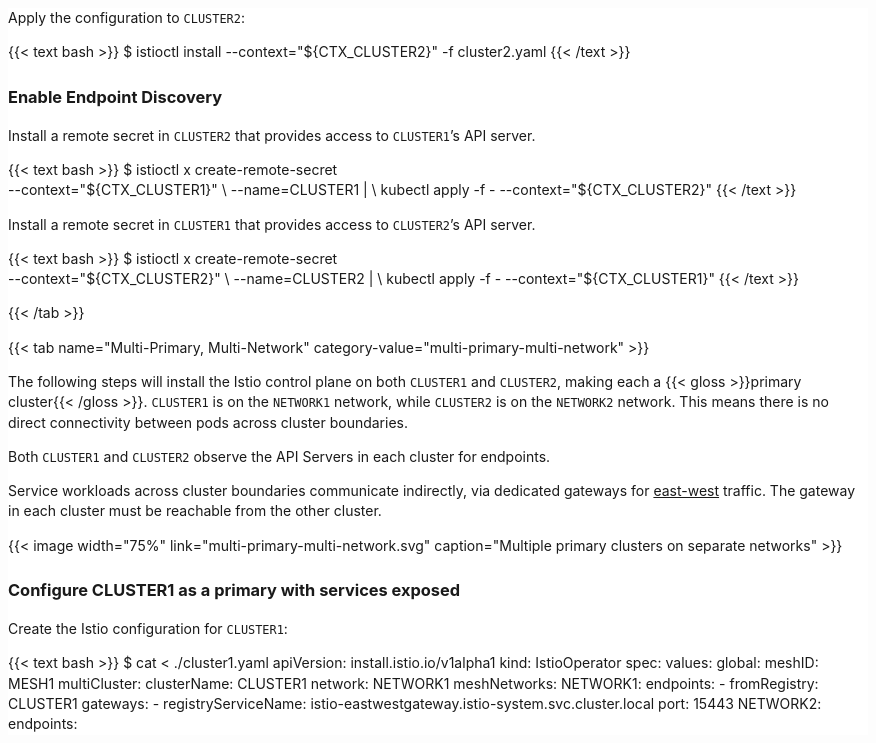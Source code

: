 Apply the configuration to `CLUSTER2`:

{{< text bash >}}
$ istioctl install --context="${CTX_CLUSTER2}" -f cluster2.yaml
{{< /text >}}

<h3>Enable Endpoint Discovery</h3>

Install a remote secret in `CLUSTER2` that provides access to `CLUSTER1`’s API server.

{{< text bash >}}
$ istioctl x create-remote-secret \
    --context="${CTX_CLUSTER1}" \
    --name=CLUSTER1 | \
    kubectl apply -f - --context="${CTX_CLUSTER2}"
{{< /text >}}

Install a remote secret in `CLUSTER1` that provides access to `CLUSTER2`’s API server.

{{< text bash >}}
$ istioctl x create-remote-secret \
    --context="${CTX_CLUSTER2}" \
    --name=CLUSTER2 | \
    kubectl apply -f - --context="${CTX_CLUSTER1}"
{{< /text >}}

{{< /tab >}}

{{< tab name="Multi-Primary, Multi-Network" category-value="multi-primary-multi-network" >}}

The following steps will install the Istio control plane on both `CLUSTER1` and
`CLUSTER2`, making each a {{< gloss >}}primary cluster{{< /gloss >}}. `CLUSTER1` is
on the `NETWORK1` network, while `CLUSTER2` is on the `NETWORK2` network. This means there
is no direct connectivity between pods across cluster boundaries.

Both `CLUSTER1` and `CLUSTER2` observe the API Servers in each cluster for endpoints.

Service workloads across cluster boundaries communicate indirectly, via
dedicated gateways for [east-west](https://en.wikipedia.org/wiki/East-west_traffic)
traffic. The gateway in each cluster must be reachable from the other cluster.

{{< image width="75%"
    link="multi-primary-multi-network.svg"
    caption="Multiple primary clusters on separate networks"
    >}}

<h3>Configure CLUSTER1 as a primary with services exposed</h3>

Create the Istio configuration for `CLUSTER1`:

{{< text bash >}}
$ cat <<EOF > ./cluster1.yaml
apiVersion: install.istio.io/v1alpha1
kind: IstioOperator
spec:
  values:
    global:
      meshID: MESH1
      multiCluster:
        clusterName: CLUSTER1
      network: NETWORK1
      meshNetworks:
        NETWORK1:
          endpoints:
          - fromRegistry: CLUSTER1
          gateways:
          - registryServiceName: istio-eastwestgateway.istio-system.svc.cluster.local
            port: 15443
        NETWORK2:
          endpoints: